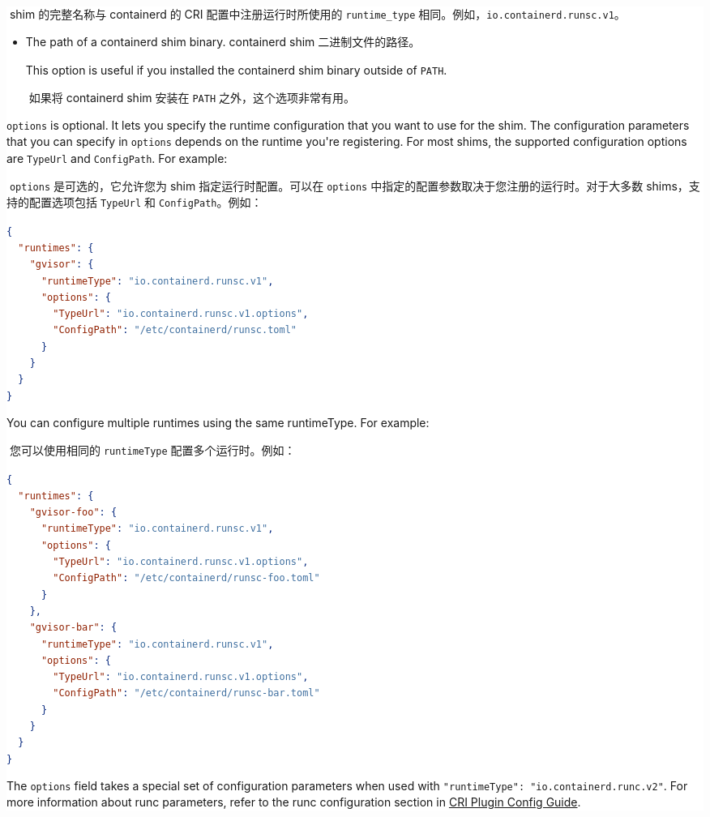   ​	shim 的完整名称与 containerd 的 CRI 配置中注册运行时所使用的 `runtime_type` 相同。例如，`io.containerd.runsc.v1`。

- The path of a containerd shim binary. containerd shim 二进制文件的路径。

  This option is useful if you installed the containerd shim binary outside of `PATH`.
  
  ​	如果将 containerd shim 安装在 `PATH` 之外，这个选项非常有用。

`options` is optional. It lets you specify the runtime configuration that you want to use for the shim. The configuration parameters that you can specify in `options` depends on the runtime you're registering. For most shims, the supported configuration options are `TypeUrl` and `ConfigPath`. For example:

​	`options` 是可选的，它允许您为 shim 指定运行时配置。可以在 `options` 中指定的配置参数取决于您注册的运行时。对于大多数 shims，支持的配置选项包括 `TypeUrl` 和 `ConfigPath`。例如：

```json
{
  "runtimes": {
    "gvisor": {
      "runtimeType": "io.containerd.runsc.v1",
      "options": {
        "TypeUrl": "io.containerd.runsc.v1.options",
        "ConfigPath": "/etc/containerd/runsc.toml"
      }
    }
  }
}
```

You can configure multiple runtimes using the same runtimeType. For example:

​	您可以使用相同的 `runtimeType` 配置多个运行时。例如：

```json
{
  "runtimes": {
    "gvisor-foo": {
      "runtimeType": "io.containerd.runsc.v1",
      "options": {
        "TypeUrl": "io.containerd.runsc.v1.options",
        "ConfigPath": "/etc/containerd/runsc-foo.toml"
      }
    },
    "gvisor-bar": {
      "runtimeType": "io.containerd.runsc.v1",
      "options": {
        "TypeUrl": "io.containerd.runsc.v1.options",
        "ConfigPath": "/etc/containerd/runsc-bar.toml"
      }
    }
  }
}
```

The `options` field takes a special set of configuration parameters when used with `"runtimeType": "io.containerd.runc.v2"`. For more information about runc parameters, refer to the runc configuration section in [CRI Plugin Config Guide](https://github.com/containerd/containerd/blob/v1.7.2/docs/cri/config.md#full-configuration).
